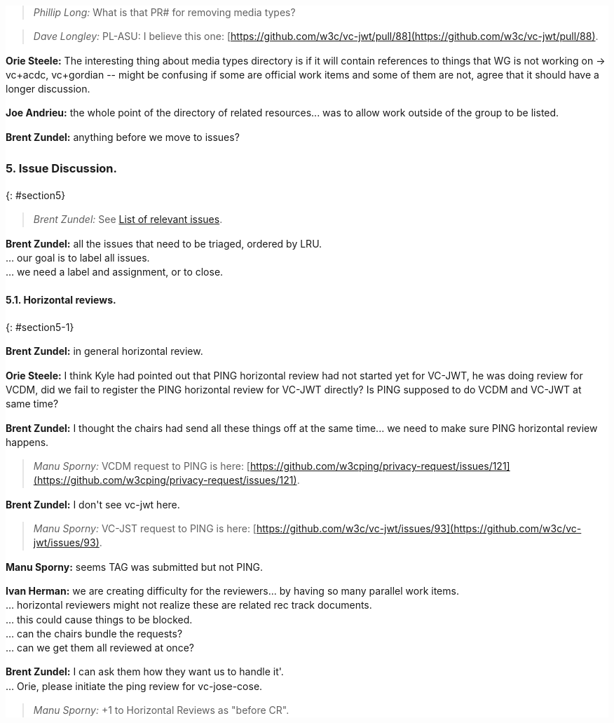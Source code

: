 > *Phillip Long:* What is that PR# for removing media types?

> *Dave Longley:* PL-ASU: I believe this one: [https://github.com/w3c/vc-jwt/pull/88](https://github.com/w3c/vc-jwt/pull/88).

**Orie Steele:** The interesting thing about media types directory is if it will contain references to things that WG is not working on -> vc+acdc, vc+gordian -- might be confusing if some are official work items and some of them are not, agree that it should have a longer discussion.  

**Joe Andrieu:** the whole point of the directory of related resources... was to allow work outside of the group to be listed.  

**Brent Zundel:** anything before we move to issues?  

### 5. Issue Discussion.
{: #section5}

> *Brent Zundel:* See [List of relevant issues](https://github.com/w3c/vc-data-model/issues?q=is%3Aissue+is%3Aopen+-label%3Abefore-CR+-label%3A%22pending+close%22+sort%3Aupdated-asc+-label%3Apost-CR+).

**Brent Zundel:** all the issues that need to be triaged, ordered by LRU.  
… our goal is to label all issues.  
… we need a label and assignment, or to close.  

#### 5.1. Horizontal reviews.
{: #section5-1}

**Brent Zundel:** in general horizontal review.  

**Orie Steele:** I think Kyle had pointed out that PING horizontal review had not started yet for VC-JWT, he was doing review for VCDM, did we fail to register the PING horizontal review for VC-JWT directly? Is PING supposed to do VCDM and VC-JWT at same time?  

**Brent Zundel:** I thought the chairs had send all these things off at the same time... we need to make sure PING horizontal review happens.  

> *Manu Sporny:* VCDM request to PING is here: [https://github.com/w3cping/privacy-request/issues/121](https://github.com/w3cping/privacy-request/issues/121).

**Brent Zundel:** I don't see vc-jwt here.  

> *Manu Sporny:* VC-JST request to PING is here: [https://github.com/w3c/vc-jwt/issues/93](https://github.com/w3c/vc-jwt/issues/93).

**Manu Sporny:** seems TAG was submitted but not PING.  

**Ivan Herman:** we are creating difficulty for the reviewers... by having so many parallel work items.  
… horizontal reviewers might not realize these are related rec track documents.  
… this could cause things to be blocked.  
… can the chairs bundle the requests?  
… can we get them all reviewed at once?  

**Brent Zundel:** I can ask them how they want us to handle it'.  
… Orie, please initiate the ping review for vc-jose-cose.  

> *Manu Sporny:* +1 to Horizontal Reviews as "before CR".
